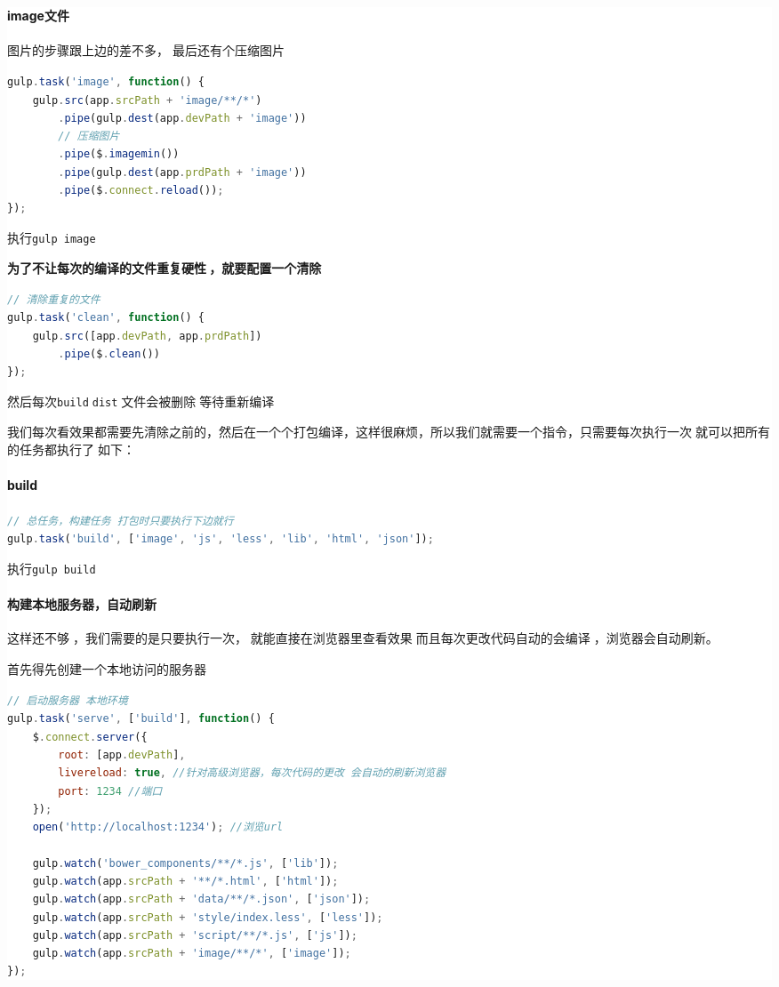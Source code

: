 
#### image文件

图片的步骤跟上边的差不多， 
最后还有个压缩图片 

```javascript
gulp.task('image', function() {
    gulp.src(app.srcPath + 'image/**/*')
        .pipe(gulp.dest(app.devPath + 'image'))
        // 压缩图片
        .pipe($.imagemin())
        .pipe(gulp.dest(app.prdPath + 'image'))
        .pipe($.connect.reload());
});
```
执行`gulp image`

**为了不让每次的编译的文件重复硬性 ，就要配置一个清除**


```javascript
// 清除重复的文件
gulp.task('clean', function() {
    gulp.src([app.devPath, app.prdPath])
        .pipe($.clean())
});

```
然后每次`build` `dist` 文件会被删除  等待重新编译  

我们每次看效果都需要先清除之前的，然后在一个个打包编译，这样很麻烦，所以我们就需要一个指令，只需要每次执行一次 就可以把所有的任务都执行了  如下：

#### build
```javascript
// 总任务，构建任务 打包时只要执行下边就行 
gulp.task('build', ['image', 'js', 'less', 'lib', 'html', 'json']);
```
执行`gulp build `

#### 构建本地服务器，自动刷新
这样还不够 ，我们需要的是只要执行一次， 就能直接在浏览器里查看效果  而且每次更改代码自动的会编译 ，浏览器会自动刷新。

首先得先创建一个本地访问的服务器 


```javascript
// 启动服务器 本地环境 
gulp.task('serve', ['build'], function() {
    $.connect.server({
        root: [app.devPath],
        livereload: true, //针对高级浏览器，每次代码的更改 会自动的刷新浏览器
        port: 1234 //端口
    });
    open('http://localhost:1234'); //浏览url

    gulp.watch('bower_components/**/*.js', ['lib']);
    gulp.watch(app.srcPath + '**/*.html', ['html']);
    gulp.watch(app.srcPath + 'data/**/*.json', ['json']);
    gulp.watch(app.srcPath + 'style/index.less', ['less']);
    gulp.watch(app.srcPath + 'script/**/*.js', ['js']);
    gulp.watch(app.srcPath + 'image/**/*', ['image']);
});
```
